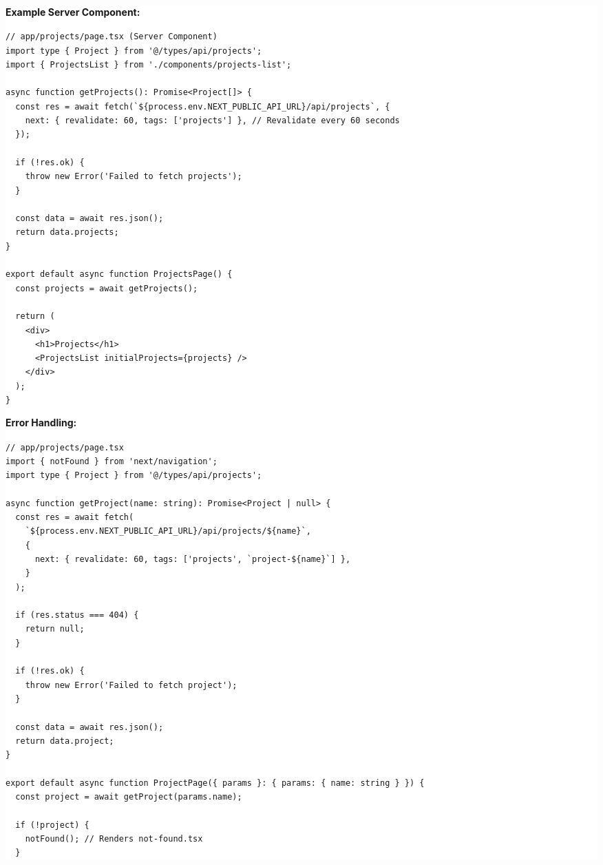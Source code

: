 **Example Server Component:**

```tsx
// app/projects/page.tsx (Server Component)
import type { Project } from '@/types/api/projects';
import { ProjectsList } from './components/projects-list';

async function getProjects(): Promise<Project[]> {
  const res = await fetch(`${process.env.NEXT_PUBLIC_API_URL}/api/projects`, {
    next: { revalidate: 60, tags: ['projects'] }, // Revalidate every 60 seconds
  });

  if (!res.ok) {
    throw new Error('Failed to fetch projects');
  }

  const data = await res.json();
  return data.projects;
}

export default async function ProjectsPage() {
  const projects = await getProjects();

  return (
    <div>
      <h1>Projects</h1>
      <ProjectsList initialProjects={projects} />
    </div>
  );
}
```

**Error Handling:**

```tsx
// app/projects/page.tsx
import { notFound } from 'next/navigation';
import type { Project } from '@/types/api/projects';

async function getProject(name: string): Promise<Project | null> {
  const res = await fetch(
    `${process.env.NEXT_PUBLIC_API_URL}/api/projects/${name}`,
    {
      next: { revalidate: 60, tags: ['projects', `project-${name}`] },
    }
  );

  if (res.status === 404) {
    return null;
  }

  if (!res.ok) {
    throw new Error('Failed to fetch project');
  }

  const data = await res.json();
  return data.project;
}

export default async function ProjectPage({ params }: { params: { name: string } }) {
  const project = await getProject(params.name);

  if (!project) {
    notFound(); // Renders not-found.tsx
  }
```